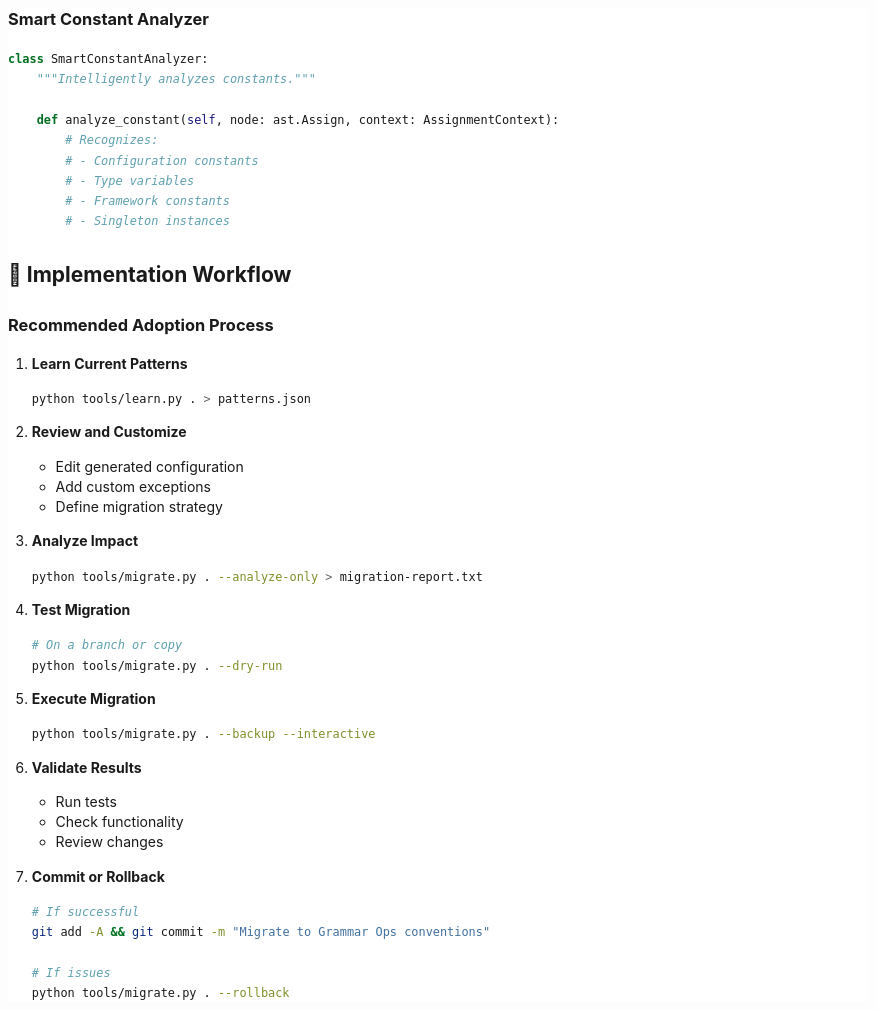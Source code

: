 ### Smart Constant Analyzer
```python
class SmartConstantAnalyzer:
    """Intelligently analyzes constants."""
    
    def analyze_constant(self, node: ast.Assign, context: AssignmentContext):
        # Recognizes:
        # - Configuration constants
        # - Type variables
        # - Framework constants
        # - Singleton instances
```

## 🚀 Implementation Workflow

### Recommended Adoption Process

1. **Learn Current Patterns**
   ```bash
   python tools/learn.py . > patterns.json
   ```

2. **Review and Customize**
   - Edit generated configuration
   - Add custom exceptions
   - Define migration strategy

3. **Analyze Impact**
   ```bash
   python tools/migrate.py . --analyze-only > migration-report.txt
   ```

4. **Test Migration**
   ```bash
   # On a branch or copy
   python tools/migrate.py . --dry-run
   ```

5. **Execute Migration**
   ```bash
   python tools/migrate.py . --backup --interactive
   ```

6. **Validate Results**
   - Run tests
   - Check functionality
   - Review changes

7. **Commit or Rollback**
   ```bash
   # If successful
   git add -A && git commit -m "Migrate to Grammar Ops conventions"
   
   # If issues
   python tools/migrate.py . --rollback
   ```
